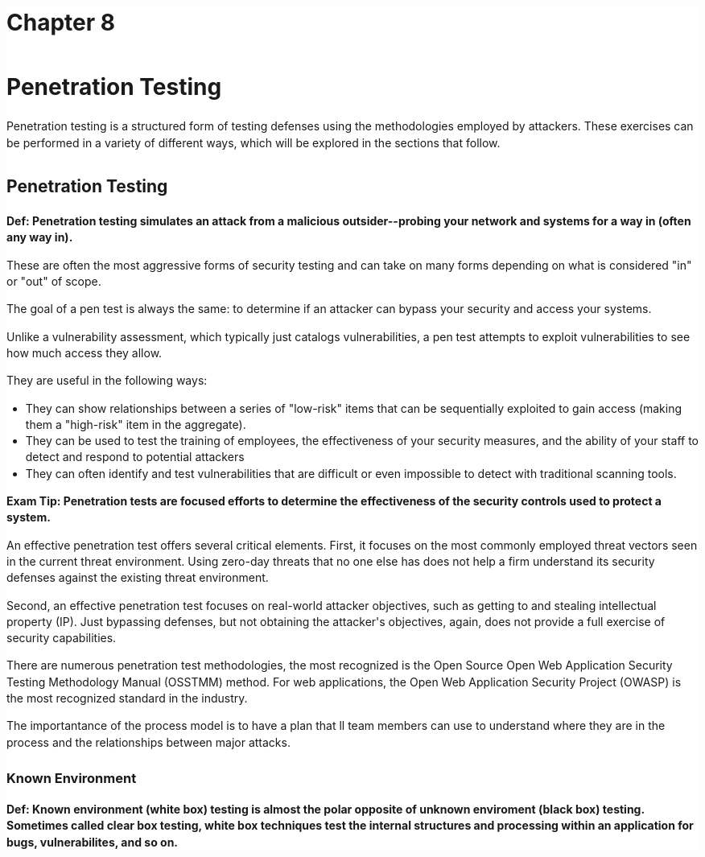 # Chapter 8 
# Penetration Testing

Penetration testing is a structured form of testing defenses using the methodologies employed by attackers. These exercises can be performed in a variety of different ways, which will be explored in the sections that follow. 



## Penetration Testing
**Def: Penetration testing simulates an attack from a malicious outsider--probing your network and systems for a way in (often any way in).**

These are often the most aggressive forms of security testing and can take on many forms depending on what is considered "in" or "out" of scope. 

The goal of a pen test is always the same: to determine if an attacker can bypass your security and access your systems.

Unlike a vulnerability assessment, which typically just catalogs vulnerabilities, a pen test attempts to exploit vulnerabilities to see how much access they allow.

They are useful in the following ways:
- They can show relationships between a series of "low-risk" items that can be sequentially exploited to gain access (making them a "high-risk" item in the aggregate). 
- They can be used to test the training of employees, the effectiveness of your security measures, and the ability of your staff to detect and respond to potential attackers
- They can often identify and test vulnerabilities that are difficult or even impossible to detect with traditional scanning tools.

**Exam Tip: Penetration tests are focused efforts to determine the effectiveness of the security controls used to protect a system.**

An effective penetration test offers several critical elements. First, it focuses on the most commonly employed threat vectors seen in the current threat environment. Using zero-day threats that no one else has does not help a firm understand its security defenses against the existing threat environment. 

Second, an effective penetration test focuses on real-world attacker objectives, such as getting to and stealing intellectual property (IP). Just bypassing defenses, but not obtaining the attacker's objectives, again, does not provide a full exercise of security capabilities. 

There are numerous penetration test methodologies, the most recognized is the Open Source Open Web Application Security Testing Methodology Manual (OSSTMM) method. For web applications, the Open Web Application Security Project (OWASP) is the most recognized standard in the industry. 

The importantance of the process model is to have a plan that ll team members can use to understand where they are in the process and the relationships between major attacks.

### Known Environment
**Def: Known environment (white box) testing is almost the polar opposite of unknown enviroment (black box) testing. Sometimes called clear box testing, white box techniques test the internal structures and processing within an application for bugs, vulnerabilites, and so on.**

